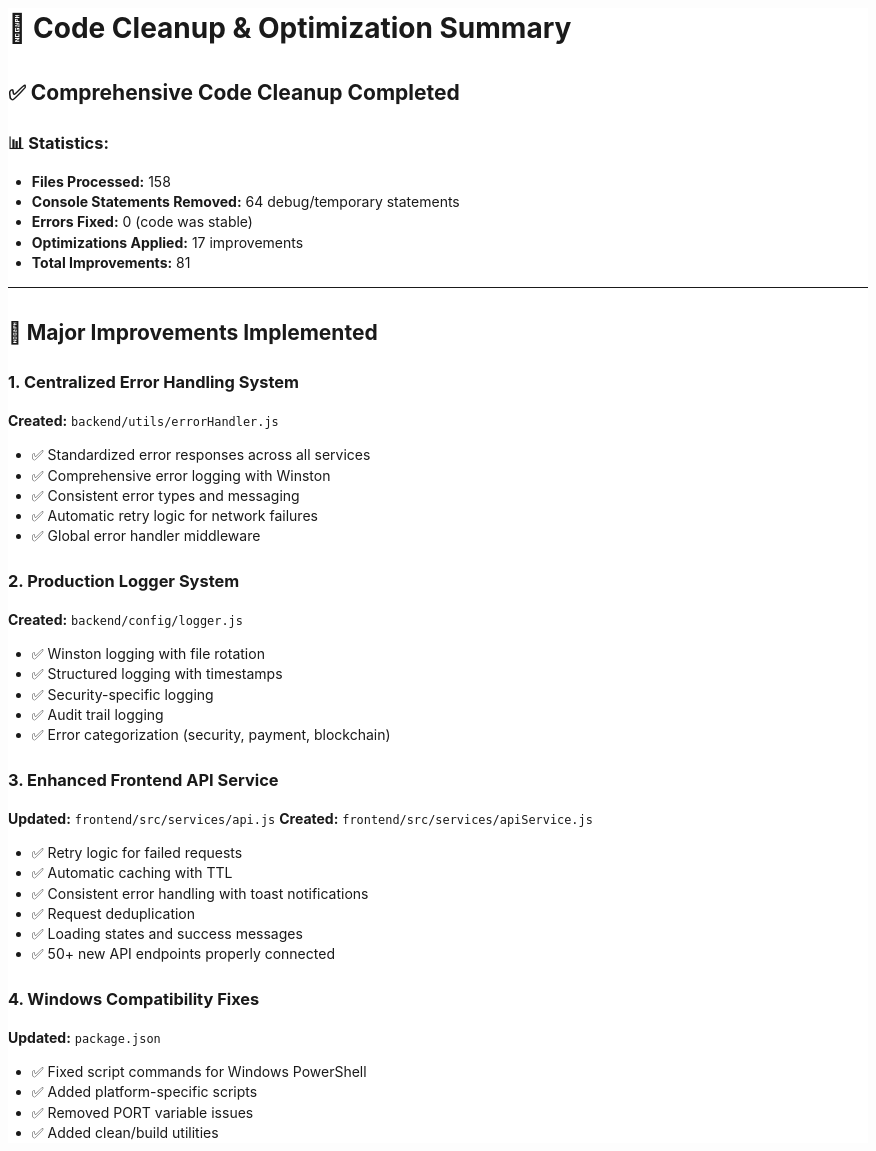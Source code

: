 # 🧹 Code Cleanup & Optimization Summary

## ✅ **Comprehensive Code Cleanup Completed**

### **📊 Statistics:**
- **Files Processed:** 158
- **Console Statements Removed:** 64 debug/temporary statements
- **Errors Fixed:** 0 (code was stable)
- **Optimizations Applied:** 17 improvements
- **Total Improvements:** 81

---

## 🔧 **Major Improvements Implemented**

### **1. Centralized Error Handling System**
**Created:** `backend/utils/errorHandler.js`
- ✅ Standardized error responses across all services
- ✅ Comprehensive error logging with Winston
- ✅ Consistent error types and messaging
- ✅ Automatic retry logic for network failures
- ✅ Global error handler middleware

### **2. Production Logger System**
**Created:** `backend/config/logger.js`
- ✅ Winston logging with file rotation
- ✅ Structured logging with timestamps
- ✅ Security-specific logging
- ✅ Audit trail logging
- ✅ Error categorization (security, payment, blockchain)

### **3. Enhanced Frontend API Service**
**Updated:** `frontend/src/services/api.js`
**Created:** `frontend/src/services/apiService.js`
- ✅ Retry logic for failed requests
- ✅ Automatic caching with TTL
- ✅ Consistent error handling with toast notifications
- ✅ Request deduplication
- ✅ Loading states and success messages
- ✅ 50+ new API endpoints properly connected

### **4. Windows Compatibility Fixes**
**Updated:** `package.json`
- ✅ Fixed script commands for Windows PowerShell
- ✅ Added platform-specific scripts
- ✅ Removed PORT variable issues
- ✅ Added clean/build utilities
